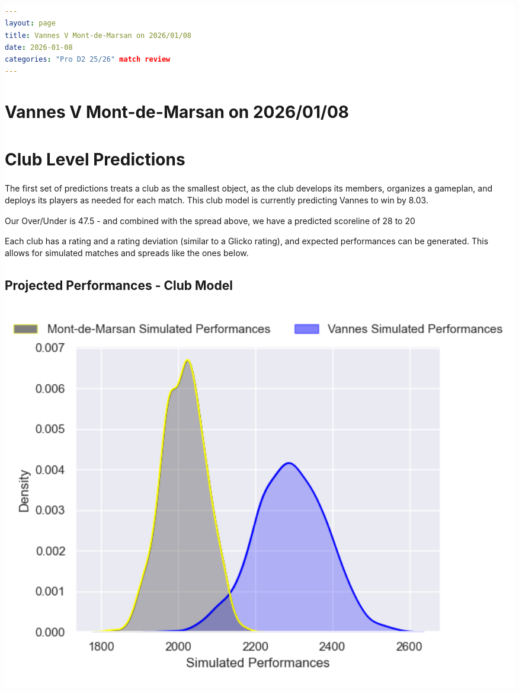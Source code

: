 ```yaml
---  
layout: page  
title: Vannes V Mont-de-Marsan on 2026/01/08  
date: 2026-01-08  
categories: "Pro D2 25/26" match review  
---
```

# Vannes V Mont-de-Marsan on 2026/01/08

# Club Level Predictions


The first set of predictions treats a club as the smallest object, as the club develops its members, organizes a gameplan, and deploys its players as needed for each match. This club model is currently predicting Vannes to win by 8.03.

Our Over/Under is 47.5 - and combined with the spread above, we have a predicted scoreline of 28 to 20

Each club has a rating and a rating deviation (similar to a Glicko rating), and expected performances can be generated. This allows for simulated matches and spreads like the ones below.
## Projected Performances - Club Model


<p float="left">
<img src="../comp_files/plots/2026-01-08-Vannes_V_Mont-de-Marsan_performances.png" width="99%" />
</p>
